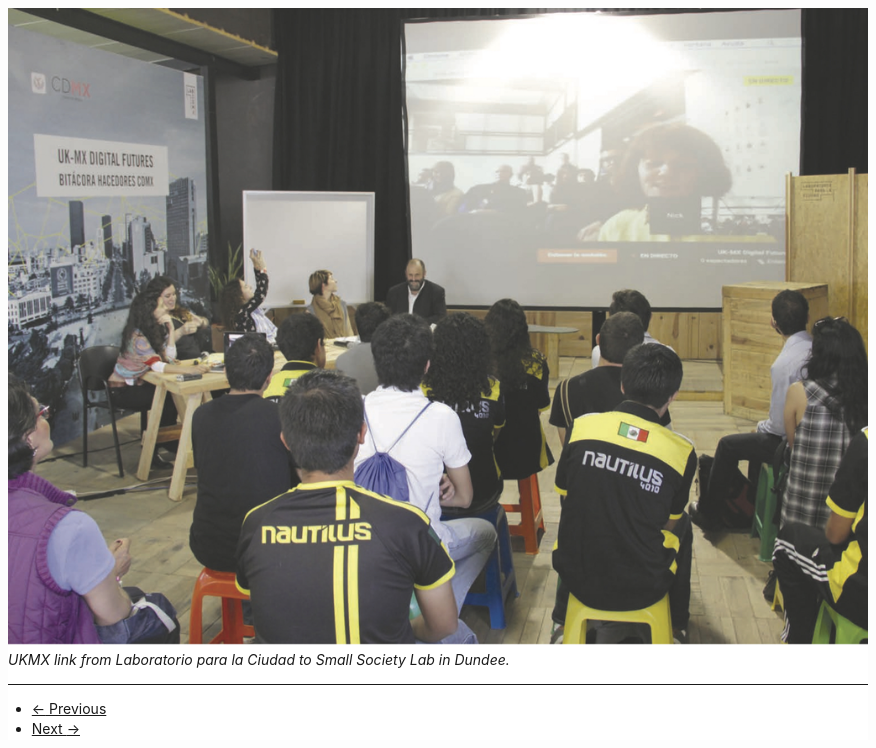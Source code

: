 ![UKMX link from Laboratorio para la Ciudad to Small Society Lab in Dundee.](images/04b.jpg)
*UKMX link from Laboratorio para la Ciudad to Small Society Lab in Dundee.*

---

<nav aria-label="...">
  <ul class="pager">
    <li class="previous"><a href="03.html"><span aria-hidden="true">&larr;</span> Previous</a></li>
    <li class="next"><a href="05.html">Next <span aria-hidden="true">&rarr;</span></a></li>
  </ul>
</nav>

